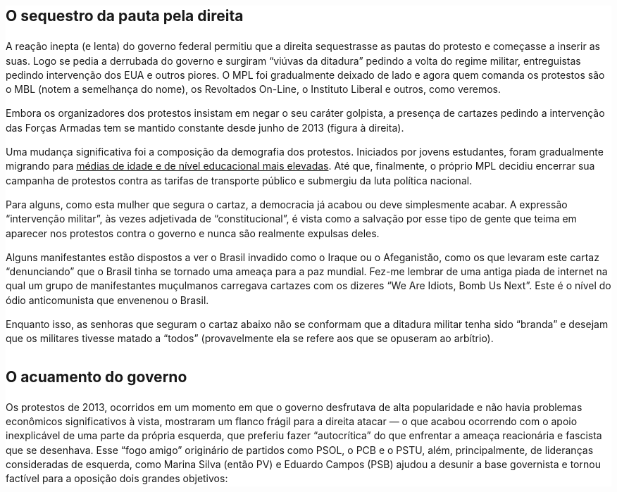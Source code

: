 O sequestro da pauta pela direita
-------------------------------------------------------------

A reação inepta (e lenta) do governo federal permitiu que a direita
sequestrasse as pautas do protesto e começasse a inserir as suas. Logo
se pedia a derrubada do governo e surgiram “viúvas da ditadura” pedindo
a volta do regime militar, entreguistas pedindo intervenção dos EUA e
outros piores. O MPL foi gradualmente deixado de lado e agora quem
comanda os protestos são o MBL (notem a semelhança do nome), os
Revoltados On-Line, o Instituto Liberal e outros, como veremos.

Embora os organizadores dos protestos insistam em negar o seu caráter
golpista, a presença de cartazes pedindo a intervenção das Forças
Armadas tem se mantido constante desde junho de 2013 (figura à direita).

Uma mudança significativa foi a composição da demografia dos protestos.
Iniciados por jovens estudantes, foram gradualmente migrando para
[médias de idade e de nível educacional mais
elevadas](http://www1.folha.uol.com.br/poder/2016/03/1749640-protesto-cresce-mas-manifestante-mantem-perfil-de-alta-renda.shtml).
Até que, finalmente, o próprio MPL decidiu encerrar sua campanha de
protestos contra as tarifas de transporte público e submergiu da luta
política nacional.

Para alguns, como esta mulher que segura o cartaz, a democracia já
acabou ou deve simplesmente acabar. A expressão “intervenção militar”,
às vezes adjetivada de “constitucional”, é vista como a salvação por
esse tipo de gente que teima em aparecer nos protestos contra o governo
e nunca são realmente expulsas deles.

Alguns manifestantes estão dispostos a ver o Brasil invadido como o
Iraque ou o Afeganistão, como os que levaram este cartaz “denunciando”
que o Brasil tinha se tornado uma ameaça para a paz mundial. Fez-me
lembrar de uma antiga piada de internet na qual um grupo de
manifestantes muçulmanos carregava cartazes com os dizeres “We Are
Idiots, Bomb Us Next”. Este é o nível do ódio anticomunista que
envenenou o Brasil.

Enquanto isso, as senhoras que seguram o cartaz abaixo não se conformam
que a ditadura militar tenha sido “branda” e desejam que os militares
tivesse matado a “todos” (provavelmente ela se refere aos que se
opuseram ao arbítrio).

O acuamento do governo
--------------------------------------------------

Os protestos de 2013, ocorridos em um momento em que o governo
desfrutava de alta popularidade e não havia problemas econômicos
significativos à vista, mostraram um flanco frágil para a direita atacar
— o que acabou ocorrendo com o apoio inexplicável de uma parte da
própria esquerda, que preferiu fazer “autocrítica” do que enfrentar a
ameaça reacionária e fascista que se desenhava. Esse “fogo amigo”
originário de partidos como PSOL, o PCB e o PSTU, além, principalmente,
de lideranças consideradas de esquerda, como Marina Silva (então PV) e
Eduardo Campos (PSB) ajudou a desunir a base governista e tornou
factível para a oposição dois grandes objetivos:
